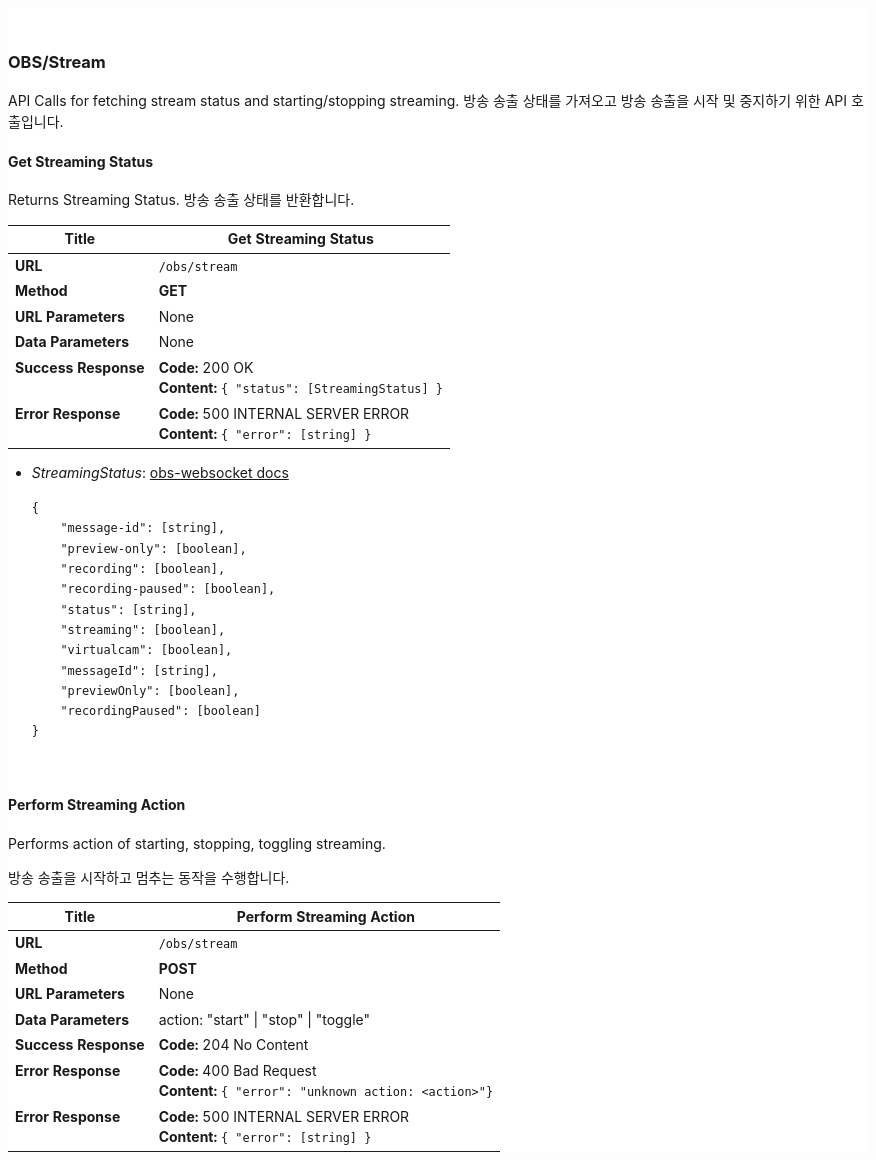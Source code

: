 <br/>

### OBS/Stream

API Calls for fetching stream status and starting/stopping streaming.
방송 송출 상태를 가져오고 방송 송출을 시작 및 중지하기 위한 API 호출입니다.



#### Get Streaming Status

Returns Streaming Status.
방송 송출 상태를 반환합니다.

| Title                | Get Streaming Status                                         |
| -------------------- | ------------------------------------------------------------ |
| **URL**              | `/obs/stream`                                                |
| **Method**           | **GET**                                                      |
| **URL Parameters**   | None                                                         |
| **Data Parameters**  | None                                                         |
| **Success Response** | **Code:** 200 OK <br /> **Content:** `{ "status": [StreamingStatus] }` |
| **Error Response**   | **Code:** 500 INTERNAL SERVER ERROR <br />**Content:** `{ "error": [string] }` |

* *StreamingStatus*: [obs-websocket docs](https://github.com/Palakis/obs-websocket/blob/4.x-current/docs/generated/protocol.md#getstreamingstatus)

  ```
  {
      "message-id": [string], 
      "preview-only": [boolean], 
      "recording": [boolean], 
      "recording-paused": [boolean], 
      "status": [string], 
      "streaming": [boolean], 
      "virtualcam": [boolean],
      "messageId": [string],
      "previewOnly": [boolean],
      "recordingPaused": [boolean]
  }
  ```

<br/>

#### Perform Streaming Action

Performs action of starting, stopping, toggling streaming.

방송 송출을 시작하고 멈추는 동작을 수행합니다.

| Title                | Perform Streaming Action                                     |
| -------------------- | ------------------------------------------------------------ |
| **URL**              | `/obs/stream`                                                |
| **Method**           | **POST**                                                     |
| **URL Parameters**   | None                                                         |
| **Data Parameters**  | action: "start" \| "stop" \| "toggle"                        |
| **Success Response** | **Code:** 204 No Content                                     |
| **Error Response**   | **Code:** 400 Bad Request <br /> **Content:** `{ "error": "unknown action: <action>"}` |
| **Error Response**   | **Code:** 500 INTERNAL SERVER ERROR <br />**Content:** `{ "error": [string] }` |
